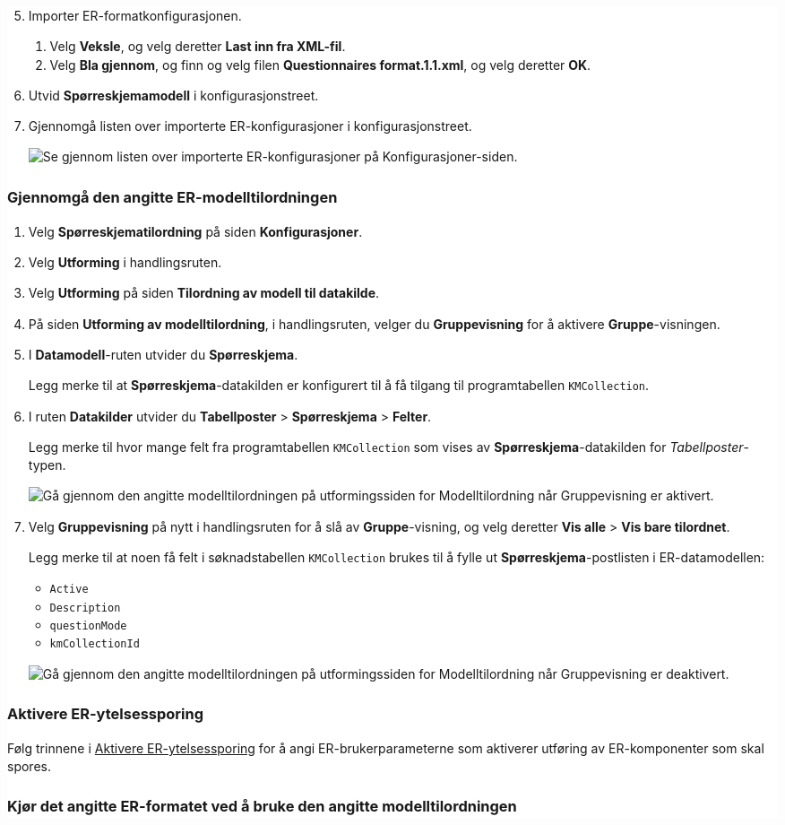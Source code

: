 5. Importer ER-formatkonfigurasjonen.

    1. Velg **Veksle**, og velg deretter **Last inn fra XML-fil**.
    2. Velg **Bla gjennom**, og finn og velg filen **Questionnaires format.1.1.xml**, og velg deretter **OK**.

6. Utvid **Spørreskjemamodell** i konfigurasjonstreet.
7. Gjennomgå listen over importerte ER-konfigurasjoner i konfigurasjonstreet.

    ![Se gjennom listen over importerte ER-konfigurasjoner på Konfigurasjoner-siden.](./media/er-reduce-fetched-fields-number-configurations.png)

### <a name="review-the-provided-er-model-mapping"></a>Gjennomgå den angitte ER-modelltilordningen

1. Velg **Spørreskjematilordning** på siden **Konfigurasjoner**.
2. Velg **Utforming** i handlingsruten.
3. Velg **Utforming** på siden **Tilordning av modell til datakilde**.
4. På siden **Utforming av modelltilordning**, i handlingsruten, velger du **Gruppevisning** for å aktivere **Gruppe**-visningen.
5. I **Datamodell**-ruten utvider du **Spørreskjema**.

    Legg merke til at **Spørreskjema**-datakilden er konfigurert til å få tilgang til programtabellen `KMCollection`.

6. I ruten **Datakilder** utvider du **Tabellposter** \> **Spørreskjema** \> **Felter**.

    Legg merke til hvor mange felt fra programtabellen `KMCollection` som vises av **Spørreskjema**-datakilden for *Tabellposter*-typen.

    ![Gå gjennom den angitte modelltilordningen på utformingssiden for Modelltilordning når Gruppevisning er aktivert.](./media/er-reduce-fetched-fields-number-mapping1.png)

7. Velg **Gruppevisning** på nytt i handlingsruten for å slå av **Gruppe**-visning, og velg deretter **Vis alle** \> **Vis bare tilordnet**.

    Legg merke til at noen få felt i søknadstabellen `KMCollection` brukes til å fylle ut **Spørreskjema**-postlisten i ER-datamodellen:

    - `Active`
    - `Description`
    - `questionMode`
    - `kmCollectionId`

    ![Gå gjennom den angitte modelltilordningen på utformingssiden for Modelltilordning når Gruppevisning er deaktivert.](./media/er-reduce-fetched-fields-number-mapping2.png)

### <a name="turn-on-the-er-performance-trace"></a>Aktivere ER-ytelsessporing

Følg trinnene i [Aktivere ER-ytelsessporing](trace-execution-er-troubleshoot-perf.md#turn-on-the-er-performance-trace) for å angi ER-brukerparameterne som aktiverer utføring av ER-komponenter som skal spores.

### <a name="run-the-provided-er-format-by-using-the-provided-model-mapping"></a>Kjør det angitte ER-formatet ved å bruke den angitte modelltilordningen

